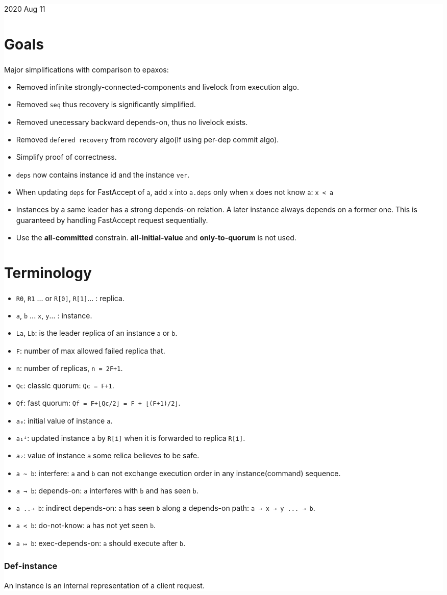 






2020 Aug 11

# Goals

Major simplifications with comparison to epaxos:

- Removed infinite strongly-connected-components and livelock from execution algo.
- Removed `seq` thus recovery is significantly simplified.
- Removed unecessary backward depends-on, thus no livelock exists.
- Removed `defered recovery` from recovery algo(If using per-dep commit algo).
- Simplify proof of correctness.

- `deps` now contains instance id and the instance `ver`.

- When updating `deps` for FastAccept of `a`,
    add `x` into `a.deps` only when `x` does not know `a`: `x < a`

- Instances by a same leader has a strong depends-on relation.
  A later instance always depends on a former one.
  This is guaranteed by handling FastAccept request sequentially.

- Use the **all-committed** constrain.
  **all-initial-value** and **only-to-quorum** is not used.

# Terminology

- `R0`, `R1` ... or `R[0]`, `R[1]`... : replica.
- `a`, `b` ... `x`, `y`... : instance.
- `La`, `Lb`: is the leader replica of an instance `a` or `b`.

- `F`: number of max allowed failed replica that.
- `n`: number of replicas, `n = 2F+1`.
- `Qc`: classic quorum: `Qc = F+1`.
- `Qf`: fast quorum: `Qf = F+⌊Qc/2⌋ = F + ⌊(F+1)/2⌋`.

- `a₀`: initial value of instance `a`.
- `a₁ⁱ`: updated instance `a` by `R[i]` when it is forwarded to replica `R[i]`.
- `a₂`: value of instance `a` some relica believes to be safe.

- `a ~ b`: interfere: `a` and `b` can not exchange execution order in any
    instance(command) sequence.
- `a → b`: depends-on: `a` interferes with `b` and has seen `b`.
- `a ..→ b`: indirect depends-on: `a` has seen `b` along a depends-on path: `a
    → x → y ... → b`.
- `a < b`: do-not-know: `a` has not yet seen `b`.
- `a ↦ b`: exec-depends-on: `a` should execute after `b`.

### Def-instance

An instance is an internal representation of a client request.
